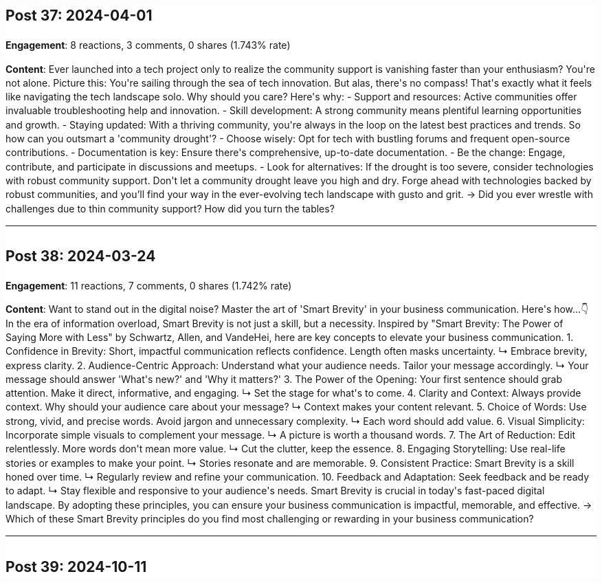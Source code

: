 
## Post 37: 2024-04-01

**Engagement**: 8 reactions, 3 comments, 0 shares (1.743% rate)

**Content**:
Ever launched into a tech project only to realize the community support is vanishing faster than your enthusiasm? You're not alone. Picture this: You're sailing through the sea of tech innovation. But alas, there's no compass! That's exactly what it feels like navigating the tech landscape solo. Why should you care? Here's why: - Support and resources: Active communities offer invaluable troubleshooting help and innovation. - Skill development: A strong community means plentiful learning opportunities and growth. - Staying updated: With a thriving community, you're always in the loop on the latest best practices and trends. So how can you outsmart a 'community drought'? - Choose wisely: Opt for tech with bustling forums and frequent open-source contributions. - Documentation is key: Ensure there's comprehensive, up-to-date documentation. - Be the change: Engage, contribute, and participate in discussions and meetups. - Look for alternatives: If the drought is too severe, consider technologies with robust community support. Don't let a community drought leave you high and dry. Forge ahead with technologies backed by robust communities, and you’ll find your way in the ever-evolving tech landscape with gusto and grit. → Did you ever wrestle with challenges due to thin community support? How did you turn the tables?

---

## Post 38: 2024-03-24

**Engagement**: 11 reactions, 7 comments, 0 shares (1.742% rate)

**Content**:
Want to stand out in the digital noise? Master the art of 'Smart Brevity' in your business communication. Here's how...👇 In the era of information overload, Smart Brevity is not just a skill, but a necessity. Inspired by "Smart Brevity: The Power of Saying More with Less" by Schwartz, Allen, and VandeHei, here are key concepts to elevate your business communication. 1. Confidence in Brevity: Short, impactful communication reflects confidence. Length often masks uncertainty. ↳ Embrace brevity, express clarity. 2. Audience-Centric Approach: Understand what your audience needs. Tailor your message accordingly. ↳ Your message should answer 'What's new?' and 'Why it matters?' 3. The Power of the Opening: Your first sentence should grab attention. Make it direct, informative, and engaging. ↳ Set the stage for what's to come. 4. Clarity and Context: Always provide context. Why should your audience care about your message? ↳ Context makes your content relevant. 5. Choice of Words: Use strong, vivid, and precise words. Avoid jargon and unnecessary complexity. ↳ Each word should add value. 6. Visual Simplicity: Incorporate simple visuals to complement your message. ↳ A picture is worth a thousand words. 7. The Art of Reduction: Edit relentlessly. More words don't mean more value. ↳ Cut the clutter, keep the essence. 8. Engaging Storytelling: Use real-life stories or examples to make your point. ↳ Stories resonate and are memorable. 9. Consistent Practice: Smart Brevity is a skill honed over time. ↳ Regularly review and refine your communication. 10. Feedback and Adaptation: Seek feedback and be ready to adapt. ↳ Stay flexible and responsive to your audience's needs. Smart Brevity is crucial in today's fast-paced digital landscape. By adopting these principles, you can ensure your business communication is impactful, memorable, and effective. -> Which of these Smart Brevity principles do you find most challenging or rewarding in your business communication?

---

## Post 39: 2024-10-11
